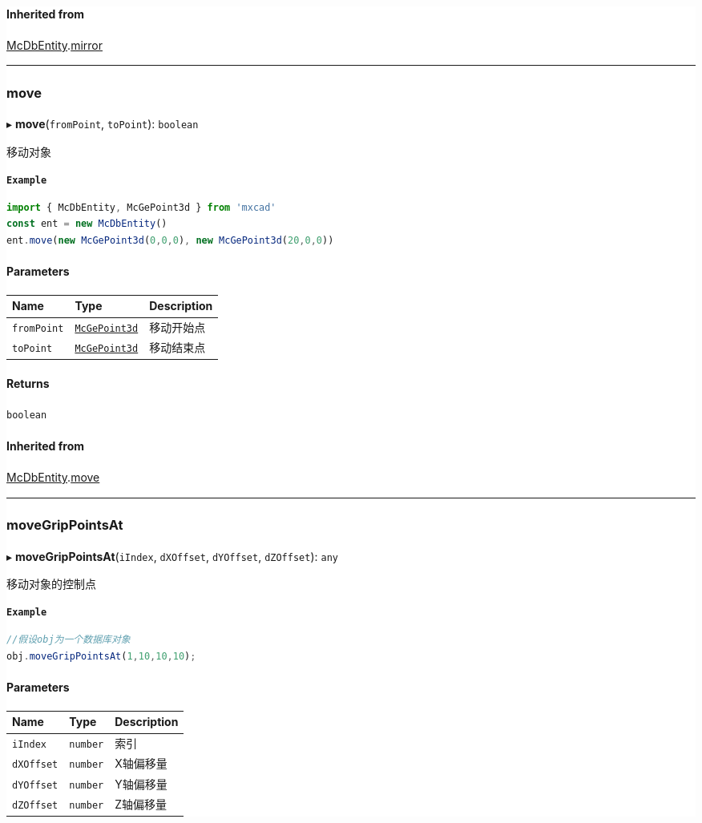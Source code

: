 #### Inherited from

[McDbEntity](2d.McDbEntity.md).[mirror](2d.McDbEntity.md#mirror)

___

### move

▸ **move**(`fromPoint`, `toPoint`): `boolean`

移动对象

**`Example`**

```ts
import { McDbEntity, McGePoint3d } from 'mxcad'
const ent = new McDbEntity()
ent.move(new McGePoint3d(0,0,0), new McGePoint3d(20,0,0))
```

#### Parameters

| Name | Type | Description |
| :------ | :------ | :------ |
| `fromPoint` | [`McGePoint3d`](2d.McGePoint3d.md) | 移动开始点 |
| `toPoint` | [`McGePoint3d`](2d.McGePoint3d.md) | 移动结束点 |

#### Returns

`boolean`

#### Inherited from

[McDbEntity](2d.McDbEntity.md).[move](2d.McDbEntity.md#move)

___

### moveGripPointsAt

▸ **moveGripPointsAt**(`iIndex`, `dXOffset`, `dYOffset`, `dZOffset`): `any`

移动对象的控制点

**`Example`**

```ts
//假设obj为一个数据库对象
obj.moveGripPointsAt(1,10,10,10);
```

#### Parameters

| Name | Type | Description |
| :------ | :------ | :------ |
| `iIndex` | `number` | 索引 |
| `dXOffset` | `number` | X轴偏移量 |
| `dYOffset` | `number` | Y轴偏移量 |
| `dZOffset` | `number` | Z轴偏移量 |
